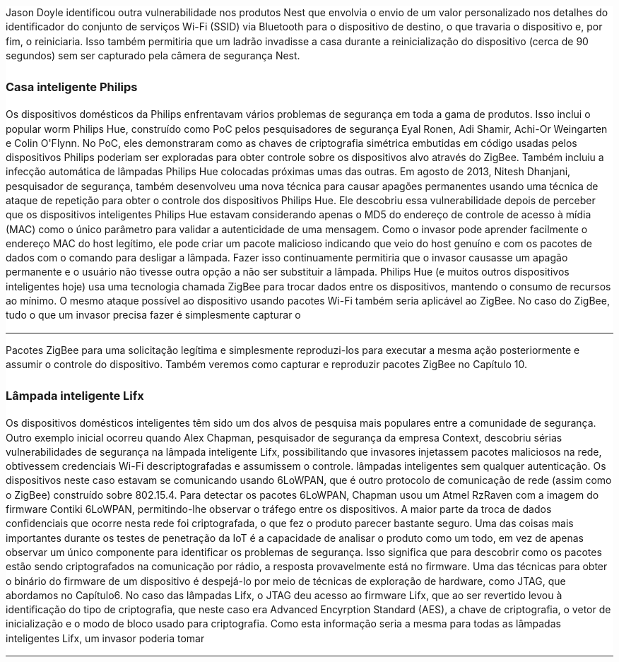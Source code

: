 
Jason Doyle identificou outra vulnerabilidade nos produtos Nest que envolvia o envio de um valor personalizado nos detalhes do identificador do conjunto de serviços Wi-Fi (SSID) via Bluetooth para o dispositivo de destino, o que travaria o dispositivo e, por fim, o reiniciaria. Isso também permitiria que um ladrão invadisse a casa durante a reinicialização do dispositivo (cerca de 90 segundos) sem ser capturado pela câmera de segurança Nest.

### Casa inteligente Philips

Os dispositivos domésticos da Philips enfrentavam vários problemas de segurança em toda a gama de produtos. Isso inclui o popular worm Philips Hue, construído como PoC pelos pesquisadores de segurança Eyal Ronen, Adi Shamir, Achi-Or Weingarten e Colin O'Flynn. No PoC, eles demonstraram como as chaves de criptografia simétrica embutidas em código usadas pelos dispositivos Philips poderiam ser exploradas para obter controle sobre os dispositivos alvo através do ZigBee. Também incluiu a infecção automática de lâmpadas Philips Hue colocadas próximas umas das outras. 
Em agosto de 2013, Nitesh Dhanjani, pesquisador de segurança, também desenvolveu uma nova técnica para causar apagões permanentes usando uma técnica de ataque de repetição para obter o controle dos dispositivos Philips Hue. Ele descobriu essa vulnerabilidade depois de perceber que os dispositivos inteligentes Philips Hue estavam considerando apenas o MD5 do endereço de controle de acesso à mídia (MAC) como o único parâmetro para validar a autenticidade de uma mensagem. Como o invasor pode aprender facilmente o endereço MAC do host legítimo, ele pode criar um pacote malicioso indicando que veio do host genuíno e com os pacotes de dados com o comando para desligar a lâmpada. Fazer isso continuamente permitiria que o invasor causasse um apagão permanente e o usuário não tivesse outra opção a não ser substituir a lâmpada. 
Philips Hue (e muitos outros dispositivos inteligentes hoje) usa uma tecnologia chamada ZigBee para trocar dados entre os dispositivos, mantendo o consumo de recursos ao mínimo. O mesmo ataque possível ao dispositivo usando pacotes Wi-Fi também seria aplicável ao ZigBee. No caso do ZigBee, tudo o que um invasor precisa fazer é simplesmente capturar o

---

Pacotes ZigBee para uma solicitação legítima e simplesmente reproduzi-los para executar a mesma ação posteriormente e assumir o controle do dispositivo. Também veremos como capturar e reproduzir pacotes ZigBee no Capítulo 10.

### Lâmpada inteligente Lifx

Os dispositivos domésticos inteligentes têm sido um dos alvos de pesquisa mais populares entre a comunidade de segurança. Outro exemplo inicial ocorreu quando Alex Chapman, pesquisador de segurança da empresa Context, descobriu sérias vulnerabilidades de segurança na lâmpada inteligente Lifx, possibilitando que invasores injetassem pacotes maliciosos na rede, obtivessem credenciais Wi-Fi descriptografadas e assumissem o controle. lâmpadas inteligentes sem qualquer autenticação. 
Os dispositivos neste caso estavam se comunicando usando 6LoWPAN, que é outro protocolo de comunicação de rede (assim como o ZigBee) construído sobre 802.15.4. Para detectar os pacotes 6LoWPAN, Chapman usou um Atmel RzRaven com a imagem do firmware Contiki 6LoWPAN, permitindo-lhe observar o tráfego entre os dispositivos. A maior parte da troca de dados confidenciais que ocorre nesta rede foi criptografada, o que fez o produto parecer bastante seguro. 
Uma das coisas mais importantes durante os testes de penetração da IoT é a capacidade de analisar o produto como um todo, em vez de apenas observar um único componente para identificar os problemas de segurança. Isso significa que para descobrir como os pacotes estão sendo criptografados na comunicação por rádio, a resposta provavelmente está no firmware. Uma das técnicas para obter o binário do firmware de um dispositivo é despejá-lo por meio de técnicas de exploração de hardware, como JTAG, que abordamos no Capítulo6. No caso das lâmpadas Lifx, o JTAG deu acesso ao firmware Lifx, que ao ser revertido levou à identificação do tipo de criptografia, que neste caso era Advanced Encyrption Standard (AES), a chave de criptografia, o vetor de inicialização e o modo de bloco usado para criptografia. Como esta informação seria a mesma para todas as lâmpadas inteligentes Lifx, um invasor poderia tomar

---